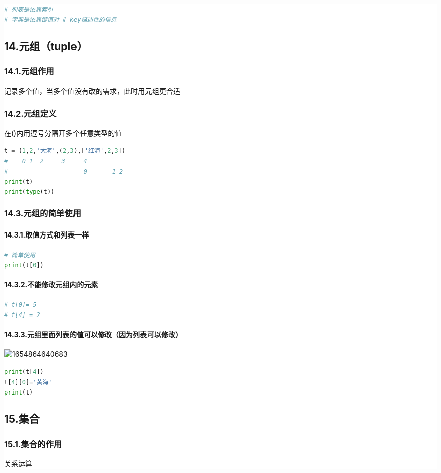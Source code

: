 ```python
# 列表是依靠索引
# 字典是依靠键值对 # key描述性的信息
```

## 14.元组（tuple）

### 14.1.元组作用

记录多个值，当多个值没有改的需求，此时用元组更合适

### 14.2.元组定义

在()内用逗号分隔开多个任意类型的值

```python
t = (1,2,'大海',(2,3),['红海',2,3])
#    0 1  2     3     4
#                     0       1 2
print(t)
print(type(t))
```

### 14.3.元组的简单使用

#### 14.3.1.取值方式和列表一样

```python
# 简单使用
print(t[0])
```

#### 14.3.2.不能修改元组内的元素

```python
# t[0]= 5
# t[4] = 2
```

#### 14.3.3.元组里面列表的值可以修改（因为列表可以修改）

![1654864640683](day1变量和数据类型的介绍\1654864640683.png)

```python
print(t[4])
t[4][0]='黄海'
print(t)
```

## 15.集合

### 15.1.集合的作用

关系运算
